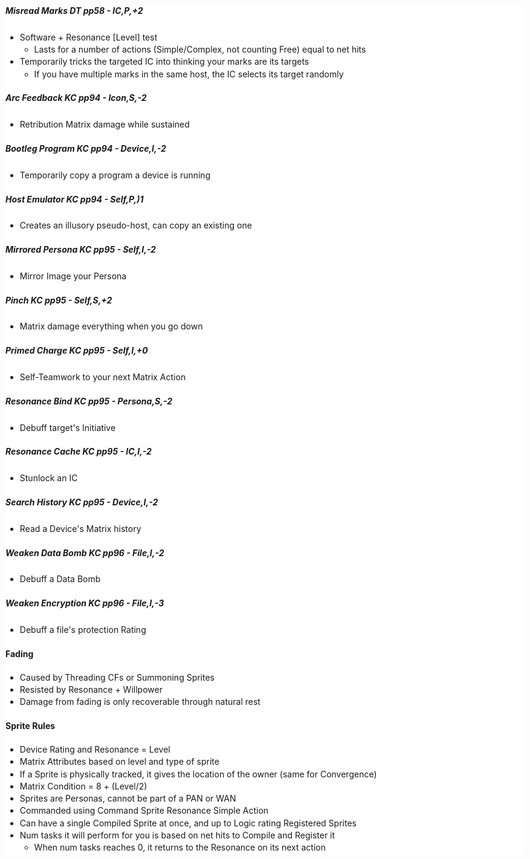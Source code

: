 ##### Misread Marks *DT pp58* - IC,P,+2
- Software + Resonance [Level] test
    - Lasts for a number of actions (Simple/Complex, not counting Free) equal to net hits
- Temporarily tricks the targeted IC into thinking your marks are its targets
    - If you have multiple marks in the same host, the IC selects its target randomly

##### Arc Feedback *KC pp94* - Icon,S,-2
- Retribution Matrix damage while sustained

##### Bootleg Program *KC pp94* - Device,I,-2
- Temporarily copy a program a device is running

##### Host Emulator *KC pp94* - Self,P,)1
- Creates an illusory pseudo-host, can copy an existing one

##### Mirrored Persona *KC pp95* - Self,I,-2
- Mirror Image your Persona

##### Pinch *KC pp95* - Self,S,+2
- Matrix damage everything when you go down

##### Primed Charge *KC pp95* - Self,I,+0
- Self-Teamwork to your next Matrix Action

##### Resonance Bind *KC pp95* - Persona,S,-2
- Debuff target's Initiative

##### Resonance Cache *KC pp95* - IC,I,-2
- Stunlock an IC

##### Search History *KC pp95* - Device,I,-2
- Read a Device's Matrix history

##### Weaken Data Bomb *KC pp96* - File,I,-2
- Debuff a Data Bomb

##### Weaken Encryption *KC pp96* - File,I,-3
- Debuff a file's protection Rating

#### Fading
- Caused by Threading CFs or Summoning Sprites
- Resisted by Resonance + Willpower
- Damage from fading is only recoverable through natural rest

#### Sprite Rules
- Device Rating and Resonance = Level
- Matrix Attributes based on level and type of sprite
- If a Sprite is physically tracked, it gives the location of the owner (same for Convergence)
- Matrix Condition = 8 + (Level/2)
- Sprites are Personas, cannot be part of a PAN or WAN
- Commanded using Command Sprite Resonance Simple Action
- Can have a single Compiled Sprite at once, and up to Logic rating Registered Sprites
- Num tasks it will perform for you is based on net hits to Compile and Register it
    - When num tasks reaches 0, it returns to the Resonance on its next action
